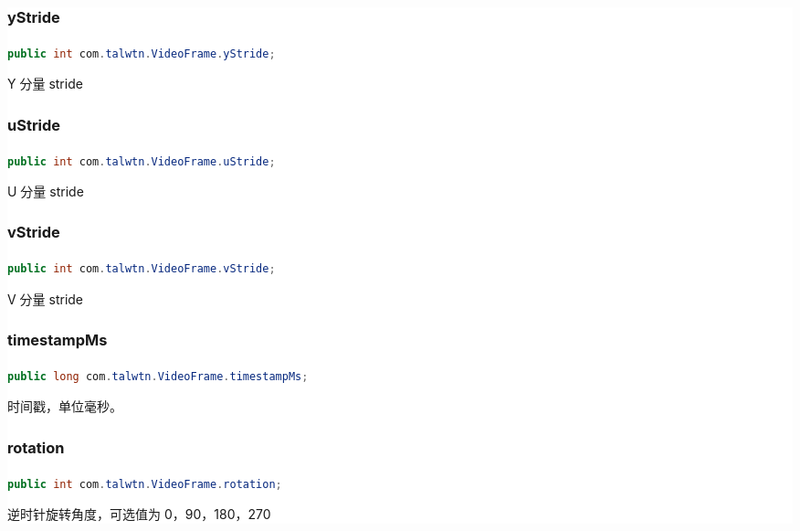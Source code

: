 
<span id="VideoFrame-ystride"></span>
### yStride
```java
public int com.talwtn.VideoFrame.yStride;
```
Y 分量 stride


<span id="VideoFrame-ustride"></span>
### uStride
```java
public int com.talwtn.VideoFrame.uStride;
```
U 分量 stride


<span id="VideoFrame-vstride"></span>
### vStride
```java
public int com.talwtn.VideoFrame.vStride;
```
V 分量 stride


<span id="VideoFrame-timestampms"></span>
### timestampMs
```java
public long com.talwtn.VideoFrame.timestampMs;
```
时间戳，单位毫秒。


<span id="VideoFrame-rotation"></span>
### rotation
```java
public int com.talwtn.VideoFrame.rotation;
```
逆时针旋转角度，可选值为 0，90，180，270



